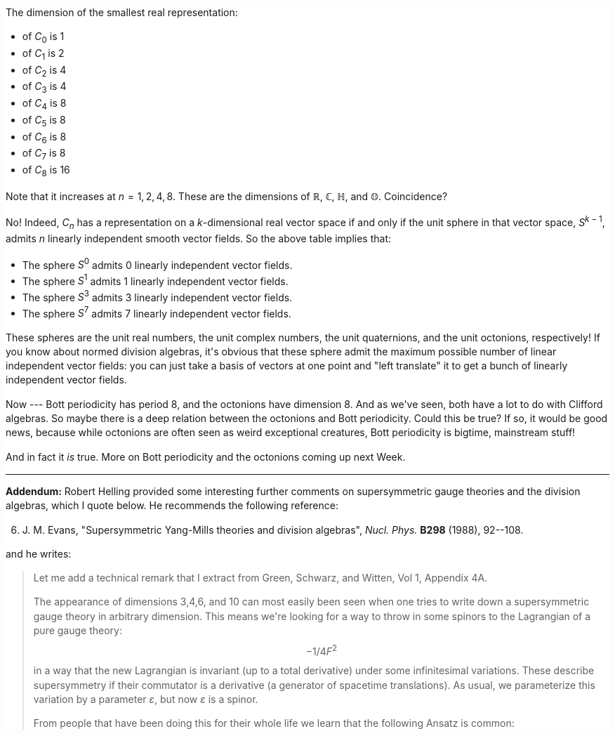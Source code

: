 The dimension of the smallest real representation:

- of $C_0$ is 1
- of $C_1$ is 2
- of $C_2$ is 4
- of $C_3$ is 4
- of $C_4$ is 8
- of $C_5$ is 8
- of $C_6$ is 8
- of $C_7$ is 8
- of $C_8$ is 16

Note that it increases at $n = 1, 2, 4, 8$. These are the dimensions
of $\mathbb{R}$, $\mathbb{C}$, $\mathbb{H}$, and $\mathbb{O}$. Coincidence?

No! Indeed, $C_n$ has a representation on a $k$-dimensional real vector
space if and only if the unit sphere in that vector space, $S^{k-1}$,
admits $n$ linearly independent smooth vector fields. So the above table
implies that:

- The sphere $S^0$ admits 0 linearly independent vector fields.
- The sphere $S^1$ admits 1 linearly independent vector fields.
- The sphere $S^3$ admits 3 linearly independent vector fields.
- The sphere $S^7$ admits 7 linearly independent vector fields.

These spheres are the unit real numbers, the unit complex numbers, the
unit quaternions, and the unit octonions, respectively! If you know
about normed division algebras, it's obvious that these sphere admit
the maximum possible number of linear independent vector fields: you can
just take a basis of vectors at one point and "left translate" it to
get a bunch of linearly independent vector fields.

Now --- Bott periodicity has period 8, and the octonions have dimension 8.
And as we've seen, both have a lot to do with Clifford algebras. So
maybe there is a deep relation between the octonions and Bott
periodicity. Could this be true? If so, it would be good news, because
while octonions are often seen as weird exceptional creatures, Bott
periodicity is bigtime, mainstream stuff!

And in fact it *is* true. More on Bott periodicity and the octonions
coming up next Week.

------------------------------------------------------------------------

**Addendum:** Robert Helling provided some interesting further comments
on supersymmetric gauge theories and the division algebras, which I
quote below. He recommends the following reference:

6) J. M. Evans, "Supersymmetric Yang-Mills theories and division algebras", _Nucl. Phys._ **B298** (1988), 92--108.

and he writes:

> Let me add a technical remark that I extract from Green, Schwarz, and
> Witten, Vol 1, Appendix 4A.
>
> The appearance of dimensions 3,4,6, and 10 can most easily been seen
> when one tries to write down a supersymmetric gauge theory in
> arbitrary dimension. This means we're looking for a way to throw in
> some spinors to the Lagrangian of a pure gauge theory:
> $$-1/4 F^2$$
> in a way that the new Lagrangian is invariant (up to a total
> derivative) under some infinitesimal variations. These describe
> supersymmetry if their commutator is a derivative (a generator of
> spacetime translations). As usual, we parameterize this variation by a
> parameter $\varepsilon$, but now $\varepsilon$ is a spinor.
>
> From people that have been doing this for their whole life we learn
> that the following Ansatz is common: